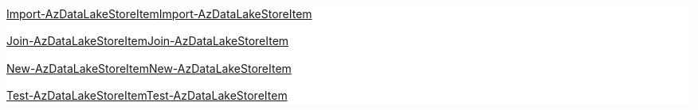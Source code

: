 [<span data-ttu-id="b2be7-142">Import-AzDataLakeStoreItem</span><span class="sxs-lookup"><span data-stu-id="b2be7-142">Import-AzDataLakeStoreItem</span></span>](./Import-AzDataLakeStoreItem.md)

[<span data-ttu-id="b2be7-143">Join-AzDataLakeStoreItem</span><span class="sxs-lookup"><span data-stu-id="b2be7-143">Join-AzDataLakeStoreItem</span></span>](./Join-AzDataLakeStoreItem.md)

[<span data-ttu-id="b2be7-144">New-AzDataLakeStoreItem</span><span class="sxs-lookup"><span data-stu-id="b2be7-144">New-AzDataLakeStoreItem</span></span>](./New-AzDataLakeStoreItem.md)

[<span data-ttu-id="b2be7-145">Test-AzDataLakeStoreItem</span><span class="sxs-lookup"><span data-stu-id="b2be7-145">Test-AzDataLakeStoreItem</span></span>](./Test-AzDataLakeStoreItem.md)


